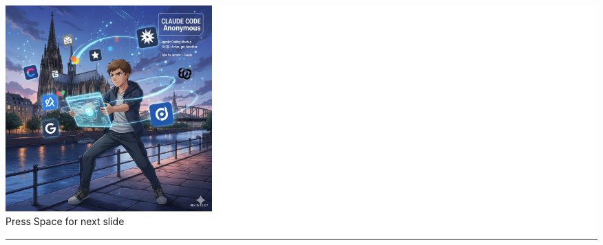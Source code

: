 <img src="/claudecodeanon.png" alt="Claude Code Anonymous" class="mx-auto rounded-lg shadow-md" style="max-height: 300px;">
</div>

<div class="pt-12">
  <span @click="$slidev.nav.next" class="px-2 py-1 rounded cursor-pointer" hover="bg-white bg-opacity-10">
    Press Space for next slide <carbon:arrow-right class="inline"/>
  </span>
</div>

---